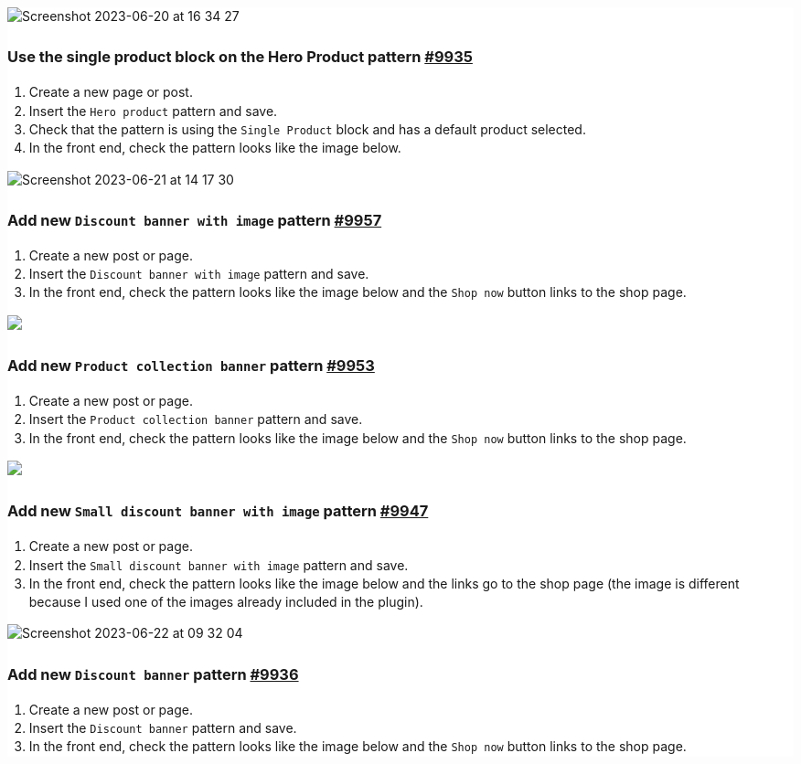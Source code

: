 <img width="1235" alt="Screenshot 2023-06-20 at 16 34 27" src="https://github.com/woocommerce/woocommerce-blocks/assets/186112/561aa7e7-be01-4617-abcd-ff7b71584a1c">

### Use the single product block on the Hero Product pattern [#9935](https://github.com/woocommerce/woocommerce-blocks/pull/9935)

1. Create a new page or post.
2. Insert the `Hero product` pattern and save.
3. Check that the pattern is using the `Single Product` block and has a default product selected.
4. In the front end, check the pattern looks like the image below.

<img width="1199" alt="Screenshot 2023-06-21 at 14 17 30" src="https://github.com/woocommerce/woocommerce-blocks/assets/186112/867d945e-0629-4df3-8e77-aead323c3d54">

### Add new `Discount banner with image` pattern [#9957](https://github.com/woocommerce/woocommerce-blocks/pull/9957)

1. Create a new post or page.
2. Insert the `Discount banner with image` pattern and save.
3. In the front end, check the pattern looks like the image below and the `Shop now` button links to the shop page.

<img src="https://user-images.githubusercontent.com/186112/247503800-cf9f3a2b-bb95-4a64-adaa-d1a1e47abe97.png" />

### Add new `Product collection banner` pattern [#9953](https://github.com/woocommerce/woocommerce-blocks/pull/9953)

1. Create a new post or page.
2. Insert the `Product collection banner` pattern and save.
3. In the front end, check the pattern looks like the image below and the `Shop now` button links to the shop page.

<img src="https://user-images.githubusercontent.com/186112/247504972-fb452e29-acf8-4458-a2ac-2d45cdb8473c.png" />

### Add new `Small discount banner with image` pattern [#9947](https://github.com/woocommerce/woocommerce-blocks/pull/9947)

1. Create a new post or page.
2. Insert the `Small discount banner with image` pattern and save.
3. In the front end, check the pattern looks like the image below and the links go to the shop page (the image is different because I used one of the images already included in the plugin).

<img width="499" alt="Screenshot 2023-06-22 at 09 32 04" src="https://user-images.githubusercontent.com/186112/247504271-9afc1f70-7060-4ece-9f61-2ffb31ea72c1.png">

### Add new `Discount banner` pattern [#9936](https://github.com/woocommerce/woocommerce-blocks/pull/9936)

1. Create a new post or page.
2. Insert the `Discount banner` pattern and save.
3. In the front end, check the pattern looks like the image below and the `Shop now` button links to the shop page.

